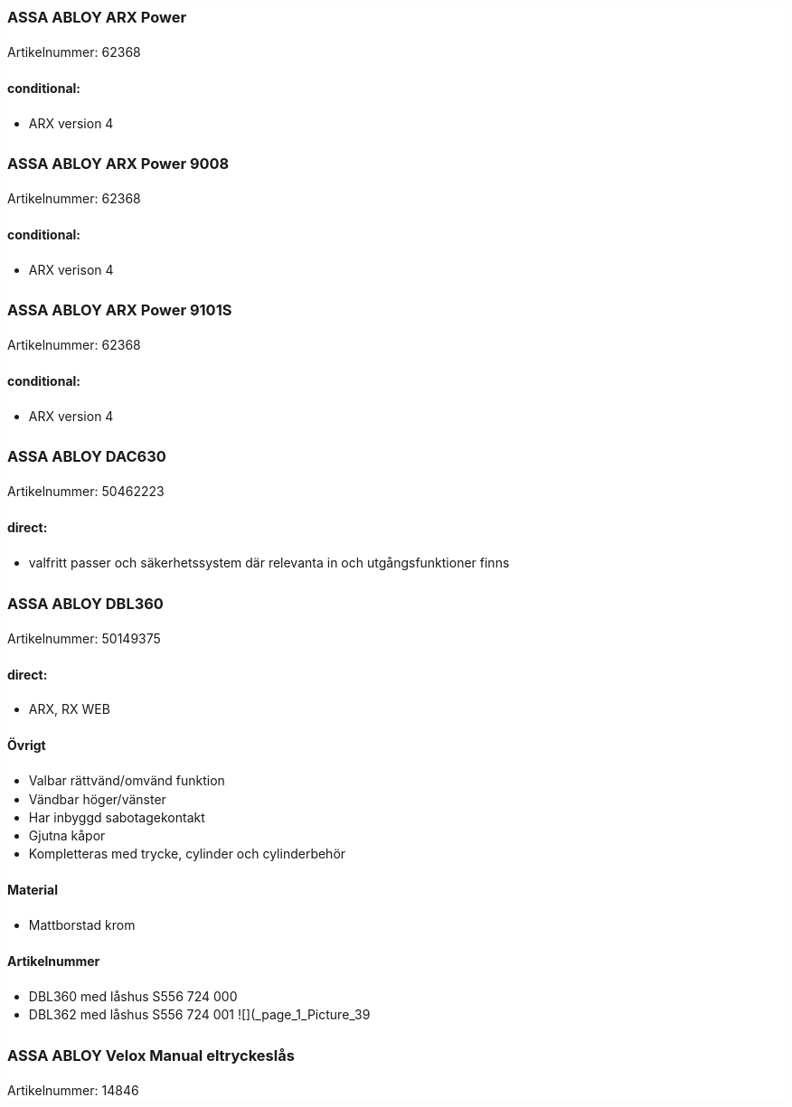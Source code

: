 
### ASSA ABLOY ARX Power
Artikelnummer: 62368

#### conditional:
* ARX version 4


### ASSA ABLOY ARX Power 9008
Artikelnummer: 62368

#### conditional:
* ARX verison 4


### ASSA ABLOY ARX Power 9101S
Artikelnummer: 62368

#### conditional:
* ARX version 4


### ASSA ABLOY DAC630
Artikelnummer: 50462223

#### direct:
* valfritt passer och säkerhetssystem där relevanta in och utgångsfunktioner finns


### ASSA ABLOY DBL360
Artikelnummer: 50149375

#### direct:
* ARX, RX WEB
#### **Övrigt**
- Valbar rättvänd/omvänd funktion
- Vändbar höger/vänster
- Har inbyggd sabotagekontakt
- Gjutna kåpor
- Kompletteras med trycke, cylinder och cylinderbehör
#### **Material**
- Mattborstad krom
#### **Artikelnummer**
- DBL360 med låshus  S556 724 000
- DBL362 med låshus  S556 724 001
![](_page_1_Picture_39


### ASSA ABLOY Velox Manual eltryckeslås
Artikelnummer: 14846
